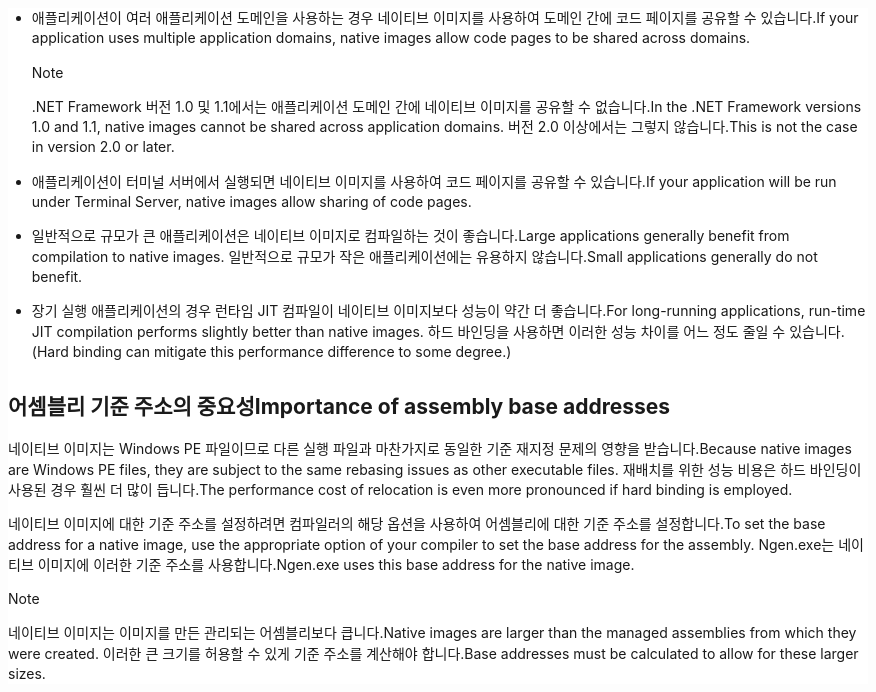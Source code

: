 - <span data-ttu-id="5708d-277">애플리케이션이 여러 애플리케이션 도메인을 사용하는 경우 네이티브 이미지를 사용하여 도메인 간에 코드 페이지를 공유할 수 있습니다.</span><span class="sxs-lookup"><span data-stu-id="5708d-277">If your application uses multiple application domains, native images allow code pages to be shared across domains.</span></span>

    > [!NOTE]
    > <span data-ttu-id="5708d-278">.NET Framework 버전 1.0 및 1.1에서는 애플리케이션 도메인 간에 네이티브 이미지를 공유할 수 없습니다.</span><span class="sxs-lookup"><span data-stu-id="5708d-278">In the .NET Framework versions 1.0 and 1.1, native images cannot be shared across application domains.</span></span> <span data-ttu-id="5708d-279">버전 2.0 이상에서는 그렇지 않습니다.</span><span class="sxs-lookup"><span data-stu-id="5708d-279">This is not the case in version 2.0 or later.</span></span>

- <span data-ttu-id="5708d-280">애플리케이션이 터미널 서버에서 실행되면 네이티브 이미지를 사용하여 코드 페이지를 공유할 수 있습니다.</span><span class="sxs-lookup"><span data-stu-id="5708d-280">If your application will be run under Terminal Server, native images allow sharing of code pages.</span></span>

- <span data-ttu-id="5708d-281">일반적으로 규모가 큰 애플리케이션은 네이티브 이미지로 컴파일하는 것이 좋습니다.</span><span class="sxs-lookup"><span data-stu-id="5708d-281">Large applications generally benefit from compilation to native images.</span></span> <span data-ttu-id="5708d-282">일반적으로 규모가 작은 애플리케이션에는 유용하지 않습니다.</span><span class="sxs-lookup"><span data-stu-id="5708d-282">Small applications generally do not benefit.</span></span>

- <span data-ttu-id="5708d-283">장기 실행 애플리케이션의 경우 런타임 JIT 컴파일이 네이티브 이미지보다 성능이 약간 더 좋습니다.</span><span class="sxs-lookup"><span data-stu-id="5708d-283">For long-running applications, run-time JIT compilation performs slightly better than native images.</span></span> <span data-ttu-id="5708d-284">하드 바인딩을 사용하면 이러한 성능 차이를 어느 정도 줄일 수 있습니다.</span><span class="sxs-lookup"><span data-stu-id="5708d-284">(Hard binding can mitigate this performance difference to some degree.)</span></span>

<a name="BaseAddresses"></a>

## <a name="importance-of-assembly-base-addresses"></a><span data-ttu-id="5708d-285">어셈블리 기준 주소의 중요성</span><span class="sxs-lookup"><span data-stu-id="5708d-285">Importance of assembly base addresses</span></span>

<span data-ttu-id="5708d-286">네이티브 이미지는 Windows PE 파일이므로 다른 실행 파일과 마찬가지로 동일한 기준 재지정 문제의 영향을 받습니다.</span><span class="sxs-lookup"><span data-stu-id="5708d-286">Because native images are Windows PE files, they are subject to the same rebasing issues as other executable files.</span></span> <span data-ttu-id="5708d-287">재배치를 위한 성능 비용은 하드 바인딩이 사용된 경우 훨씬 더 많이 듭니다.</span><span class="sxs-lookup"><span data-stu-id="5708d-287">The performance cost of relocation is even more pronounced if hard binding is employed.</span></span>

<span data-ttu-id="5708d-288">네이티브 이미지에 대한 기준 주소를 설정하려면 컴파일러의 해당 옵션을 사용하여 어셈블리에 대한 기준 주소를 설정합니다.</span><span class="sxs-lookup"><span data-stu-id="5708d-288">To set the base address for a native image, use the appropriate option of your compiler to set the base address for the assembly.</span></span> <span data-ttu-id="5708d-289">Ngen.exe는 네이티브 이미지에 이러한 기준 주소를 사용합니다.</span><span class="sxs-lookup"><span data-stu-id="5708d-289">Ngen.exe uses this base address for the native image.</span></span>

> [!NOTE]
> <span data-ttu-id="5708d-290">네이티브 이미지는 이미지를 만든 관리되는 어셈블리보다 큽니다.</span><span class="sxs-lookup"><span data-stu-id="5708d-290">Native images are larger than the managed assemblies from which they were created.</span></span> <span data-ttu-id="5708d-291">이러한 큰 크기를 허용할 수 있게 기준 주소를 계산해야 합니다.</span><span class="sxs-lookup"><span data-stu-id="5708d-291">Base addresses must be calculated to allow for these larger sizes.</span></span>
